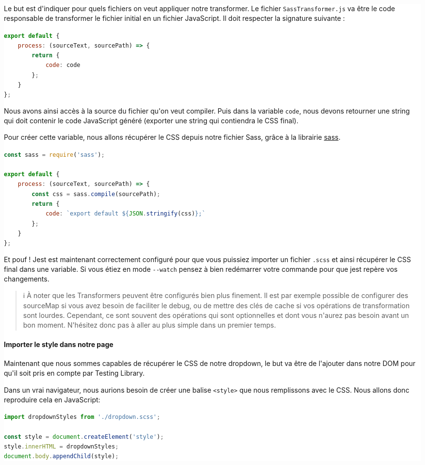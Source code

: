 Le but est d'indiquer pour quels fichiers on veut appliquer notre transformer. Le fichier `SassTransformer.js` va être le code responsable de transformer le fichier initial en un fichier JavaScript. Il doit respecter la signature suivante :

```js
export default {
	process: (sourceText, sourcePath) => {
		return {
			code: code
		};
	}
};
```

Nous avons ainsi accès à la source du fichier qu'on veut compiler. Puis dans la variable `code`, nous devons retourner une string qui doit contenir le code JavaScript généré (exporter une string qui contiendra le CSS final).

Pour créer cette variable, nous allons récupérer le CSS depuis notre fichier Sass, grâce à la librairie
[sass](https://www.npmjs.com/package/sass).

```js
const sass = require('sass');

export default {
	process: (sourceText, sourcePath) => {
		const css = sass.compile(sourcePath);
		return {
			code: `export default ${JSON.stringify(css)};`
		};
	}
};
```

Et pouf ! Jest est maintenant correctement configuré pour que vous puissiez importer un fichier `.scss` et ainsi récupérer le CSS final dans une variable. Si vous étiez en mode `--watch` pensez à bien redémarrer votre commande pour que jest repère vos changements.

> ℹ️ À noter que les Transformers peuvent être configurés bien plus finement. Il est par exemple possible de configurer des sourceMap si vous avez besoin de faciliter le debug, ou de mettre des clés de cache si vos opérations de transformation sont lourdes. Cependant, ce sont souvent des opérations qui sont optionnelles et dont vous n'aurez pas besoin avant un bon moment. N'hésitez donc pas à aller au plus simple dans un premier temps.

#### Importer le style dans notre page

Maintenant que nous sommes capables de récupérer le CSS de notre dropdown, le but va être de l'ajouter dans notre DOM pour qu'il soit pris en compte par Testing Library.

Dans un vrai navigateur, nous aurions besoin de créer une balise `<style>` que nous remplissons avec le CSS. Nous allons donc reproduire cela en JavaScript:

```js
import dropdownStyles from './dropdown.scss';

const style = document.createElement('style');
style.innerHTML = dropdownStyles;
document.body.appendChild(style);
```
